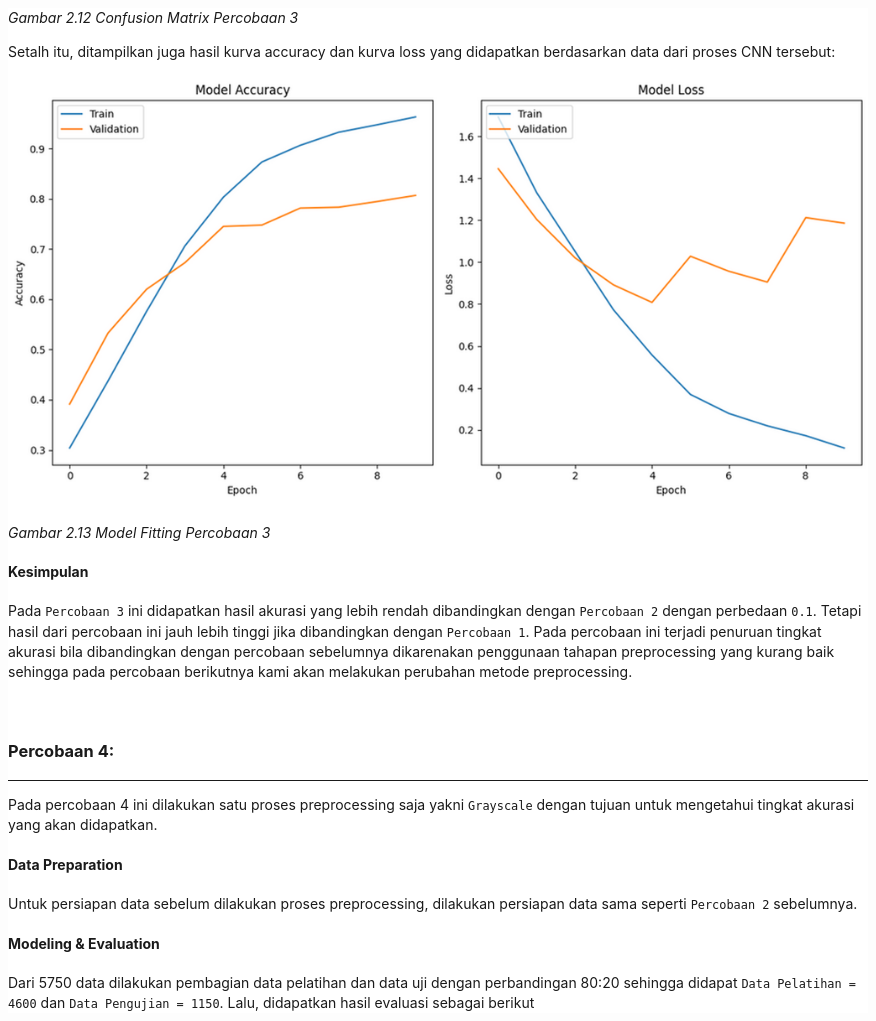 *Gambar 2.12 Confusion Matrix Percobaan 3*

Setalh itu, ditampilkan juga hasil kurva accuracy dan kurva loss yang didapatkan berdasarkan data dari proses CNN tersebut:

<img src="ImageSource/Model Fit_2.3.png">

*Gambar 2.13 Model Fitting Percobaan 3*

#### Kesimpulan

Pada `Percobaan 3` ini didapatkan hasil akurasi yang lebih rendah dibandingkan dengan `Percobaan 2` dengan perbedaan `0.1`. Tetapi hasil dari percobaan ini jauh lebih tinggi jika dibandingkan dengan `Percobaan 1`. Pada percobaan ini terjadi penuruan tingkat akurasi bila dibandingkan dengan percobaan sebelumnya dikarenakan penggunaan tahapan preprocessing yang kurang baik sehingga pada percobaan berikutnya kami akan melakukan perubahan metode preprocessing.

&nbsp;
### **Percobaan 4**:
------------------------

Pada percobaan 4 ini dilakukan satu proses preprocessing saja yakni `Grayscale` dengan tujuan untuk mengetahui tingkat akurasi yang akan didapatkan.

#### Data Preparation

Untuk persiapan data sebelum dilakukan proses preprocessing, dilakukan persiapan data sama seperti `Percobaan 2` sebelumnya.

#### Modeling & Evaluation

Dari 5750 data dilakukan pembagian data pelatihan dan data uji dengan perbandingan 80:20 sehingga didapat `Data Pelatihan = 4600` dan `Data Pengujian = 1150`.
Lalu, didapatkan hasil evaluasi sebagai berikut
